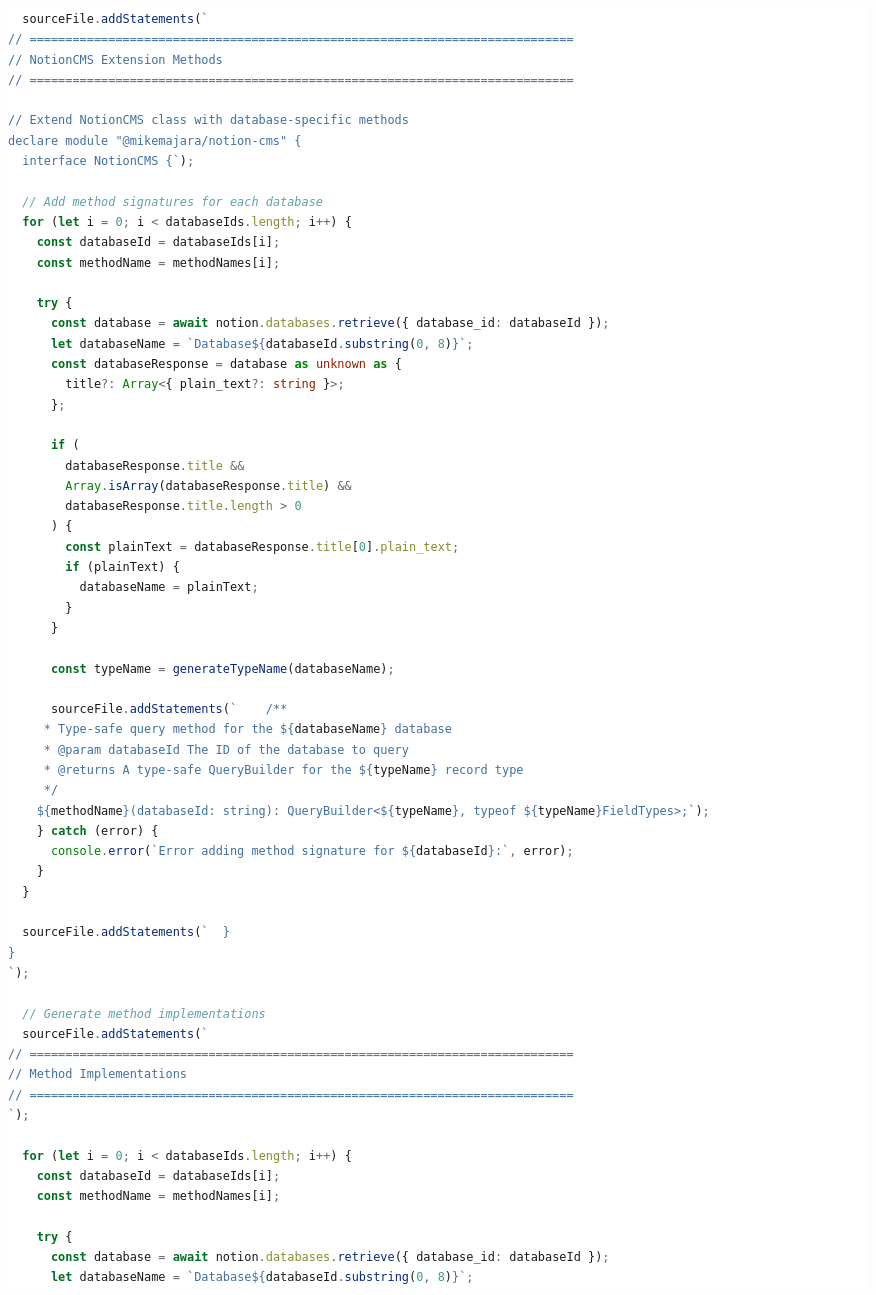 ```typescript
  sourceFile.addStatements(`
// ============================================================================
// NotionCMS Extension Methods
// ============================================================================

// Extend NotionCMS class with database-specific methods
declare module "@mikemajara/notion-cms" {
  interface NotionCMS {`);

  // Add method signatures for each database
  for (let i = 0; i < databaseIds.length; i++) {
    const databaseId = databaseIds[i];
    const methodName = methodNames[i];
    
    try {
      const database = await notion.databases.retrieve({ database_id: databaseId });
      let databaseName = `Database${databaseId.substring(0, 8)}`;
      const databaseResponse = database as unknown as {
        title?: Array<{ plain_text?: string }>;
      };

      if (
        databaseResponse.title &&
        Array.isArray(databaseResponse.title) &&
        databaseResponse.title.length > 0
      ) {
        const plainText = databaseResponse.title[0].plain_text;
        if (plainText) {
          databaseName = plainText;
        }
      }

      const typeName = generateTypeName(databaseName);

      sourceFile.addStatements(`    /**
     * Type-safe query method for the ${databaseName} database
     * @param databaseId The ID of the database to query
     * @returns A type-safe QueryBuilder for the ${typeName} record type
     */
    ${methodName}(databaseId: string): QueryBuilder<${typeName}, typeof ${typeName}FieldTypes>;`);
    } catch (error) {
      console.error(`Error adding method signature for ${databaseId}:`, error);
    }
  }

  sourceFile.addStatements(`  }
}
`);

  // Generate method implementations
  sourceFile.addStatements(`
// ============================================================================
// Method Implementations
// ============================================================================
`);

  for (let i = 0; i < databaseIds.length; i++) {
    const databaseId = databaseIds[i];
    const methodName = methodNames[i];
    
    try {
      const database = await notion.databases.retrieve({ database_id: databaseId });
      let databaseName = `Database${databaseId.substring(0, 8)}`;
```